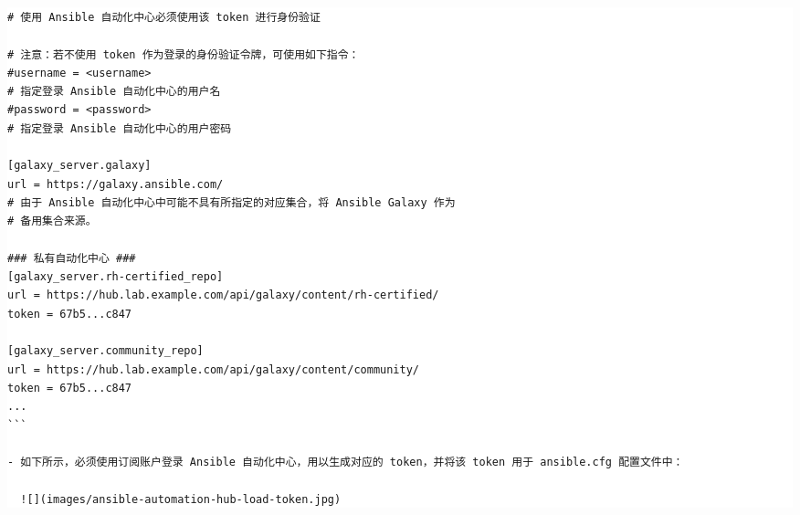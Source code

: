     # 使用 Ansible 自动化中心必须使用该 token 进行身份验证
    
    # 注意：若不使用 token 作为登录的身份验证令牌，可使用如下指令：
    #username = <username>
    # 指定登录 Ansible 自动化中心的用户名
    #password = <password>
    # 指定登录 Ansible 自动化中心的用户密码
    
    [galaxy_server.galaxy]
    url = https://galaxy.ansible.com/
    # 由于 Ansible 自动化中心中可能不具有所指定的对应集合，将 Ansible Galaxy 作为
    # 备用集合来源。
    
    ### 私有自动化中心 ###
    [galaxy_server.rh-certified_repo]
    url = https://hub.lab.example.com/api/galaxy/content/rh-certified/
    token = 67b5...c847
    
    [galaxy_server.community_repo]
    url = https://hub.lab.example.com/api/galaxy/content/community/
    token = 67b5...c847
    ...
    ```
    
    - 如下所示，必须使用订阅账户登录 Ansible 自动化中心，用以生成对应的 token，并将该 token 用于 ansible.cfg 配置文件中：
      
      ![](images/ansible-automation-hub-load-token.jpg)
    